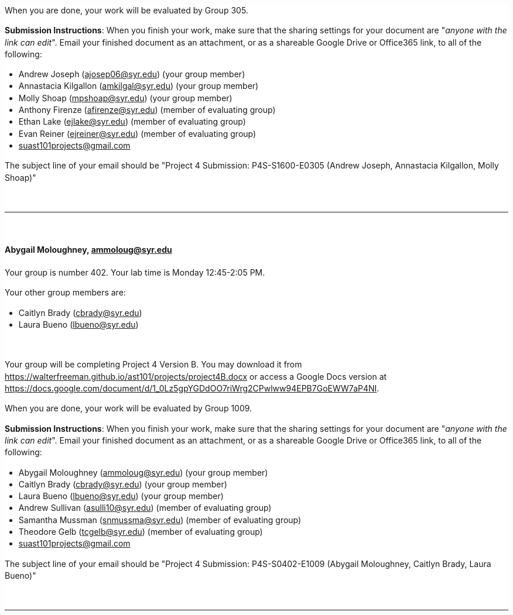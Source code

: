 When you are done, your work will be evaluated by Group 305.

**Submission Instructions**: When you finish your work, make sure that the sharing settings for your document are "*anyone with the link can edit*". Email your finished document as an attachment, or as a shareable Google Drive or Office365 link, to all of the following:
* Andrew Joseph (ajosep06@syr.edu) (your group member)
* Annastacia Kilgallon (amkilgal@syr.edu) (your group member)
* Molly Shoap (mpshoap@syr.edu) (your group member)
* Anthony Firenze (afirenze@syr.edu) (member of evaluating group)
* Ethan Lake (ejlake@syr.edu) (member of evaluating group)
* Evan Reiner (ejreiner@syr.edu) (member of evaluating group)
* suast101projects@gmail.com


The subject line of your email should be "Project 4 Submission: P4S-S1600-E0305 (Andrew Joseph, Annastacia Kilgallon, Molly Shoap)"


<br>

---

<br>


#### Abygail Moloughney, ammoloug@syr.edu

Your group is number 402. Your lab time is Monday 12:45-2:05 PM.

Your other group members are:
* Caitlyn Brady (cbrady@syr.edu)
* Laura Bueno (lbueno@syr.edu)
<br>

Your group will be completing Project 4 Version B. You may download it from <https://walterfreeman.github.io/ast101/projects/project4B.docx> or access a Google Docs version at <https://docs.google.com/document/d/1_0Lz5gpYGDdOO7riWrg2CPwlww94EPB7GoEWW7aP4NI>.

When you are done, your work will be evaluated by Group 1009.

**Submission Instructions**: When you finish your work, make sure that the sharing settings for your document are "*anyone with the link can edit*". Email your finished document as an attachment, or as a shareable Google Drive or Office365 link, to all of the following:
* Abygail Moloughney (ammoloug@syr.edu) (your group member)
* Caitlyn Brady (cbrady@syr.edu) (your group member)
* Laura Bueno (lbueno@syr.edu) (your group member)
* Andrew Sullivan (asulli10@syr.edu) (member of evaluating group)
* Samantha Mussman (snmussma@syr.edu) (member of evaluating group)
* Theodore Gelb (tcgelb@syr.edu) (member of evaluating group)
* suast101projects@gmail.com


The subject line of your email should be "Project 4 Submission: P4S-S0402-E1009 (Abygail Moloughney, Caitlyn Brady, Laura Bueno)"


<br>

---
